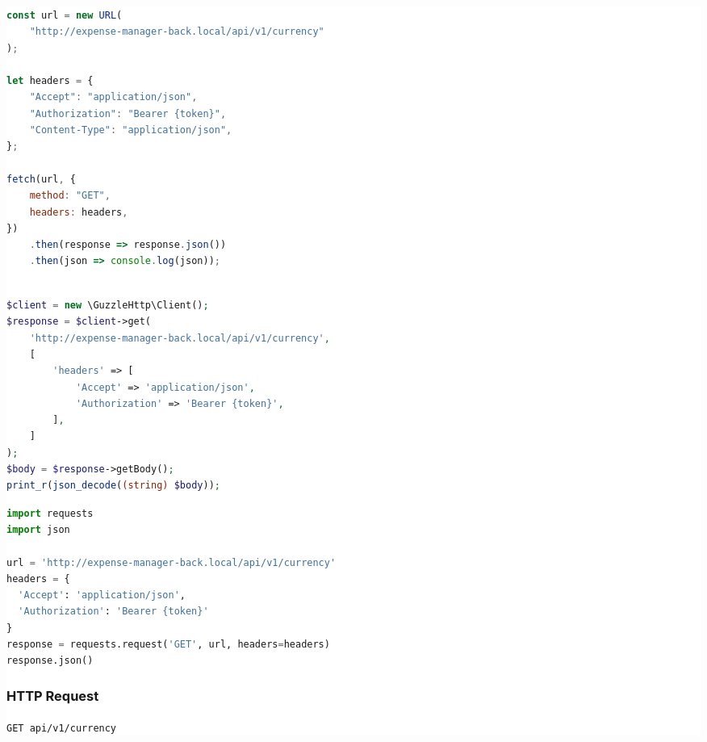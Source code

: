 ```javascript
const url = new URL(
    "http://expense-manager-back.local/api/v1/currency"
);

let headers = {
    "Accept": "application/json",
    "Authorization": "Bearer {token}",
    "Content-Type": "application/json",
};

fetch(url, {
    method: "GET",
    headers: headers,
})
    .then(response => response.json())
    .then(json => console.log(json));
```

```php

$client = new \GuzzleHttp\Client();
$response = $client->get(
    'http://expense-manager-back.local/api/v1/currency',
    [
        'headers' => [
            'Accept' => 'application/json',
            'Authorization' => 'Bearer {token}',
        ],
    ]
);
$body = $response->getBody();
print_r(json_decode((string) $body));
```

```python
import requests
import json

url = 'http://expense-manager-back.local/api/v1/currency'
headers = {
  'Accept': 'application/json',
  'Authorization': 'Bearer {token}'
}
response = requests.request('GET', url, headers=headers)
response.json()
```



### HTTP Request
`GET api/v1/currency`


